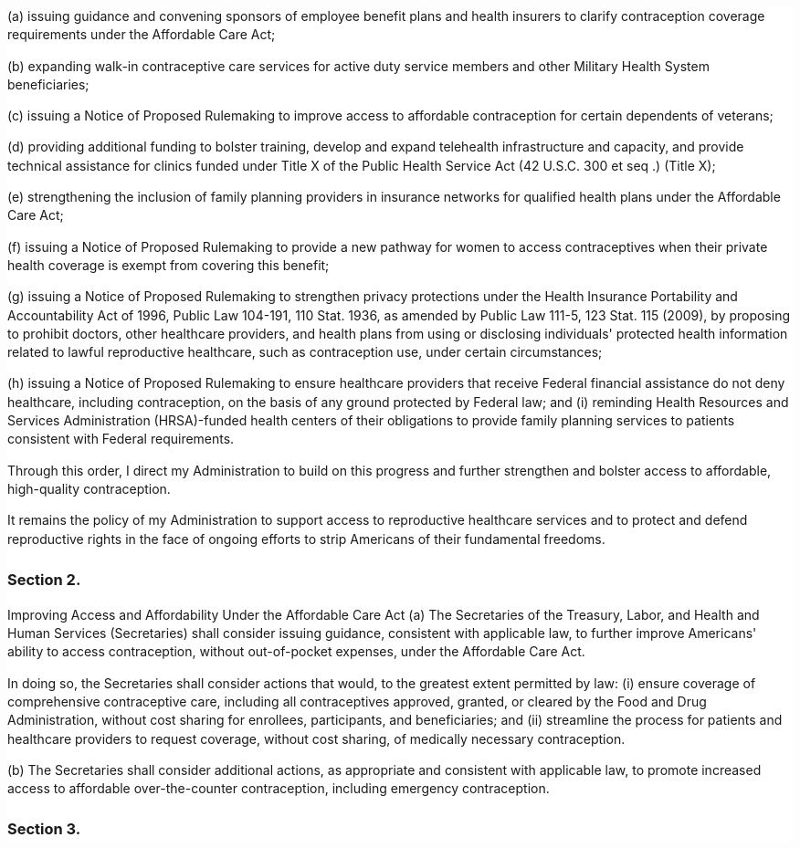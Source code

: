 (a) issuing guidance and convening sponsors of employee benefit plans and health insurers to clarify contraception coverage requirements under the Affordable Care Act;

(b) expanding walk-in contraceptive care services for active duty service members and other Military Health System beneficiaries;

(c) issuing a Notice of Proposed Rulemaking to improve access to affordable contraception for certain dependents of veterans; 

(d) providing additional funding to bolster training, develop and expand telehealth infrastructure and capacity, and provide technical assistance for clinics funded under Title X of the Public Health Service Act (42 U.S.C. 300 
et seq
.) (Title X);

(e) strengthening the inclusion of family planning providers in insurance networks for qualified health plans under the Affordable Care Act; 

(f) issuing a Notice of Proposed Rulemaking to provide a new pathway for women to access contraceptives when their private health coverage is exempt from covering this benefit;

(g) issuing a Notice of Proposed Rulemaking to strengthen privacy protections under the Health Insurance Portability and Accountability Act of 1996, Public Law 104-191, 110 Stat. 1936, as amended by Public Law 111-5, 123 Stat. 115 (2009), by proposing to prohibit doctors, other healthcare providers, and health plans from using or disclosing individuals' protected health information related to lawful reproductive healthcare, such as contraception use, under certain circumstances;

(h) issuing a Notice of Proposed Rulemaking to ensure healthcare providers that receive Federal financial assistance do not deny healthcare, including contraception, on the basis of any ground protected by Federal law; and
    (i) reminding Health Resources and Services Administration (HRSA)-funded health centers of their obligations to provide family planning services to patients consistent with Federal requirements.

Through this order, I direct my Administration to build on this progress and further strengthen and bolster access to affordable, high-quality contraception.

It remains the policy of my Administration to support access to reproductive healthcare services and to protect and defend reproductive rights in the face of ongoing efforts to strip Americans of their fundamental freedoms.
### Section 2.

Improving Access and Affordability Under the Affordable Care Act (a) The Secretaries of the Treasury, Labor, and Health and Human Services (Secretaries) shall consider issuing guidance, consistent with applicable law, to further improve Americans' ability to access contraception, without out-of-pocket expenses, under the Affordable Care Act.

In doing so, the Secretaries shall consider actions that would, to the greatest extent permitted by law:
    (i) ensure coverage of comprehensive contraceptive care, including all contraceptives approved, granted, or cleared by the Food and Drug Administration, without cost sharing for enrollees, participants, and beneficiaries; and
    (ii) streamline the process for patients and healthcare providers to request coverage, without cost sharing, of medically necessary contraception.

(b) The Secretaries shall consider additional actions, as appropriate and consistent with applicable law, to promote increased access to affordable over-the-counter contraception, including emergency contraception. 
### Section 3.
